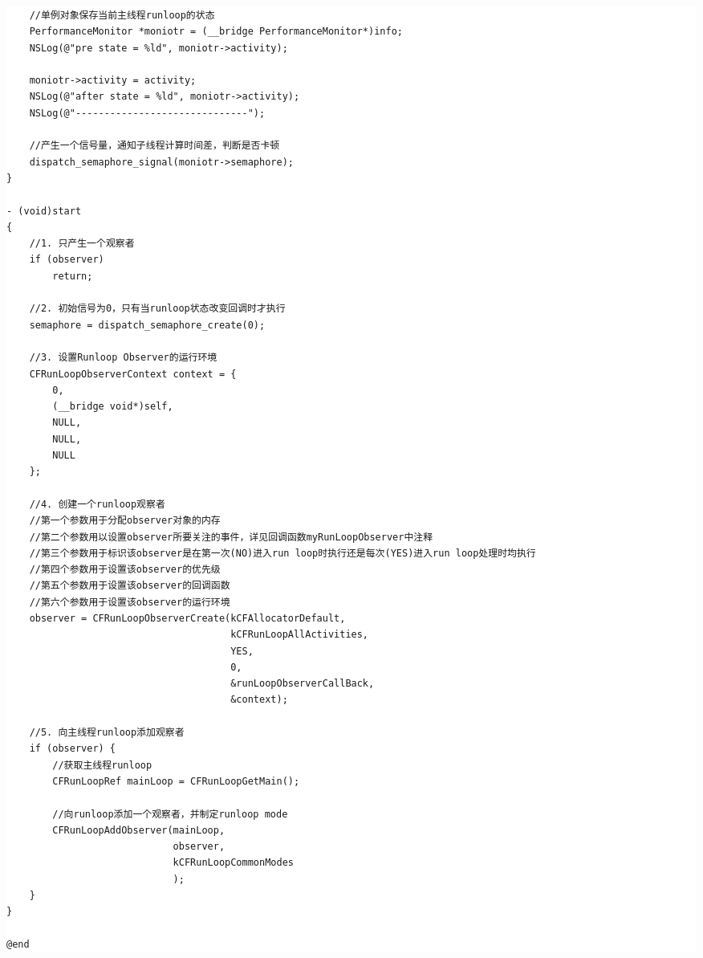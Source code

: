 ```
    //单例对象保存当前主线程runloop的状态
    PerformanceMonitor *moniotr = (__bridge PerformanceMonitor*)info;
    NSLog(@"pre state = %ld", moniotr->activity);
    
    moniotr->activity = activity;
    NSLog(@"after state = %ld", moniotr->activity);
    NSLog(@"------------------------------");
    
    //产生一个信号量，通知子线程计算时间差，判断是否卡顿
    dispatch_semaphore_signal(moniotr->semaphore);
}

- (void)start
{
    //1. 只产生一个观察者
    if (observer)
        return;
    
    //2. 初始信号为0，只有当runloop状态改变回调时才执行
    semaphore = dispatch_semaphore_create(0);
    
    //3. 设置Runloop Observer的运行环境
    CFRunLoopObserverContext context = {
        0,
        (__bridge void*)self,
        NULL,
        NULL,
        NULL
    };
    
    //4. 创建一个runloop观察者
    //第一个参数用于分配observer对象的内存
    //第二个参数用以设置observer所要关注的事件，详见回调函数myRunLoopObserver中注释
    //第三个参数用于标识该observer是在第一次(NO)进入run loop时执行还是每次(YES)进入run loop处理时均执行
    //第四个参数用于设置该observer的优先级
    //第五个参数用于设置该observer的回调函数
    //第六个参数用于设置该observer的运行环境
    observer = CFRunLoopObserverCreate(kCFAllocatorDefault,
                                       kCFRunLoopAllActivities,
                                       YES,
                                       0,
                                       &runLoopObserverCallBack,
                                       &context);
    
    //5. 向主线程runloop添加观察者
    if (observer) {
        //获取主线程runloop
        CFRunLoopRef mainLoop = CFRunLoopGetMain();
        
        //向runloop添加一个观察者，并制定runloop mode
        CFRunLoopAddObserver(mainLoop,
                             observer,
                             kCFRunLoopCommonModes
                             );
    }
}

@end
```
